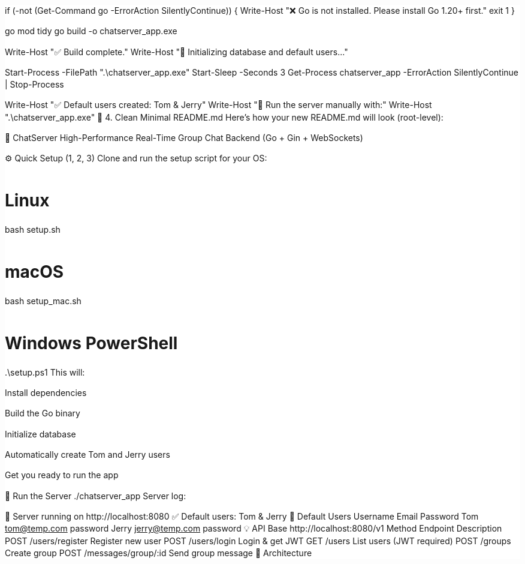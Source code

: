 if (-not (Get-Command go -ErrorAction SilentlyContinue)) {
    Write-Host "❌ Go is not installed. Please install Go 1.20+ first."
    exit 1
}

go mod tidy
go build -o chatserver_app.exe

Write-Host "✅ Build complete."
Write-Host "🌱 Initializing database and default users..."

Start-Process -FilePath ".\chatserver_app.exe"
Start-Sleep -Seconds 3
Get-Process chatserver_app -ErrorAction SilentlyContinue | Stop-Process

Write-Host "✅ Default users created: Tom & Jerry"
Write-Host "💬 Run the server manually with:"
Write-Host ".\chatserver_app.exe"
🧩 4. Clean Minimal README.md
Here’s how your new README.md will look (root-level):

💬 ChatServer
High-Performance Real-Time Group Chat Backend (Go + Gin + WebSockets)

⚙️ Quick Setup (1, 2, 3)
Clone and run the setup script for your OS:

# Linux
bash setup.sh

# macOS
bash setup_mac.sh

# Windows PowerShell
.\setup.ps1
This will:

Install dependencies

Build the Go binary

Initialize database

Automatically create Tom and Jerry users

Get you ready to run the app

🚀 Run the Server
./chatserver_app
Server log:

🚀 Server running on http://localhost:8080
✅ Default users: Tom & Jerry
🔐 Default Users
Username	Email	Password
Tom	tom@temp.com	password
Jerry	jerry@temp.com	password
💡 API Base
http://localhost:8080/v1
Method	Endpoint	Description
POST	/users/register	Register new user
POST	/users/login	Login & get JWT
GET	/users	List users (JWT required)
POST	/groups	Create group
POST	/messages/group/:id	Send group message
🧠 Architecture